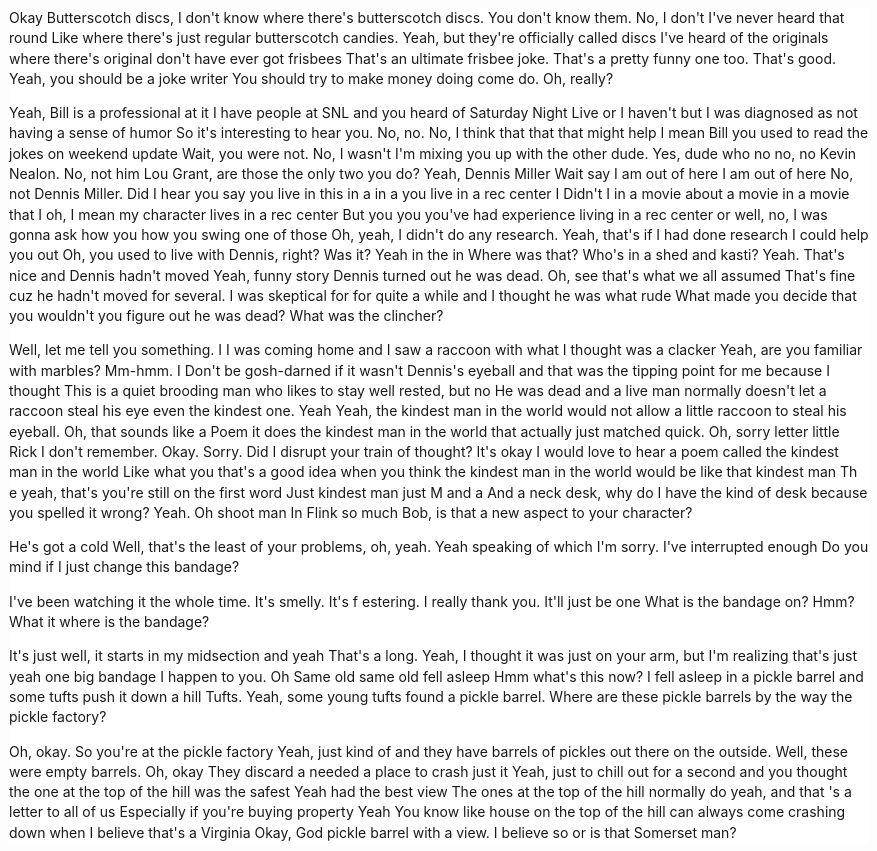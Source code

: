 Okay Butterscotch discs, I don't know where there's butterscotch discs. You don't know them. No, I don't I've never heard that round Like where there's just regular butterscotch candies. Yeah, but they're officially called discs I've heard of the originals where there's original don't have ever got frisbees That's an ultimate frisbee joke. That's a pretty funny one too. That's good. Yeah, you should be a joke writer You should try to make money doing come do. Oh, really?

Yeah, Bill is a professional at it I have people at SNL and you heard of Saturday Night Live or I haven't but I was diagnosed as not having a sense of humor So it's interesting to hear you. No, no. No, I think that that that might help I mean Bill you used to read the jokes on weekend update Wait, you were not. No, I wasn't I'm mixing you up with the other dude. Yes, dude who no no, no Kevin Nealon. No, not him Lou Grant, are those the only two you do? Yeah, Dennis Miller Wait say I am out of here I am out of here No, not Dennis Miller. Did I hear you say you live in this in a in a you live in a rec center I Didn't I in a movie about a movie in a movie that I oh, I mean my character lives in a rec center But you you you've had experience living in a rec center or well, no, I was gonna ask how you how you swing one of those Oh, yeah, I didn't do any research. Yeah, that's if I had done research I could help you out Oh, you used to live with Dennis, right? Was it? Yeah in the in Where was that? Who's in a shed and kasti? Yeah. That's nice and Dennis hadn't moved Yeah, funny story Dennis turned out he was dead. Oh, see that's what we all assumed That's fine cuz he hadn't moved for several. I was skeptical for for quite a while and I thought he was what rude What made you decide that you wouldn't you figure out he was dead? What was the clincher?

Well, let me tell you something. I I was coming home and I saw a raccoon with what I thought was a clacker Yeah, are you familiar with marbles? Mm-hmm. I Don't be gosh-darned if it wasn't Dennis's eyeball and that was the tipping point for me because I thought This is a quiet brooding man who likes to stay well rested, but no He was dead and a live man normally doesn't let a raccoon steal his eye even the kindest one. Yeah Yeah, the kindest man in the world would not allow a little raccoon to steal his eyeball. Oh, that sounds like a Poem it does the kindest man in the world that actually just matched quick. Oh, sorry letter little Rick I don't remember. Okay. Sorry. Did I disrupt your train of thought? It's okay I would love to hear a poem called the kindest man in the world Like what you that's a good idea when you think the kindest man in the world would be like that kindest man Th e yeah, that's you're still on the first word Just kindest man just M and a And a neck desk, why do I have the kind of desk because you spelled it wrong? Yeah. Oh shoot man In Flink so much Bob, is that a new aspect to your character?

He's got a cold Well, that's the least of your problems, oh, yeah. Yeah speaking of which I'm sorry. I've interrupted enough Do you mind if I just change this bandage?

I've been watching it the whole time. It's smelly. It's f estering. I really thank you. It'll just be one What is the bandage on? Hmm? What it where is the bandage?

It's just well, it starts in my midsection and yeah That's a long. Yeah, I thought it was just on your arm, but I'm realizing that's just yeah one big bandage I happen to you. Oh Same old same old fell asleep Hmm what's this now? I fell asleep in a pickle barrel and some tufts push it down a hill Tufts. Yeah, some young tufts found a pickle barrel. Where are these pickle barrels by the way the pickle factory?

Oh, okay. So you're at the pickle factory Yeah, just kind of and they have barrels of pickles out there on the outside. Well, these were empty barrels. Oh, okay They discard a needed a place to crash just it Yeah, just to chill out for a second and you thought the one at the top of the hill was the safest Yeah had the best view The ones at the top of the hill normally do yeah, and that 's a letter to all of us Especially if you're buying property Yeah You know like house on the top of the hill can always come crashing down when I believe that's a Virginia Okay, God pickle barrel with a view. I believe so or is that Somerset man?
